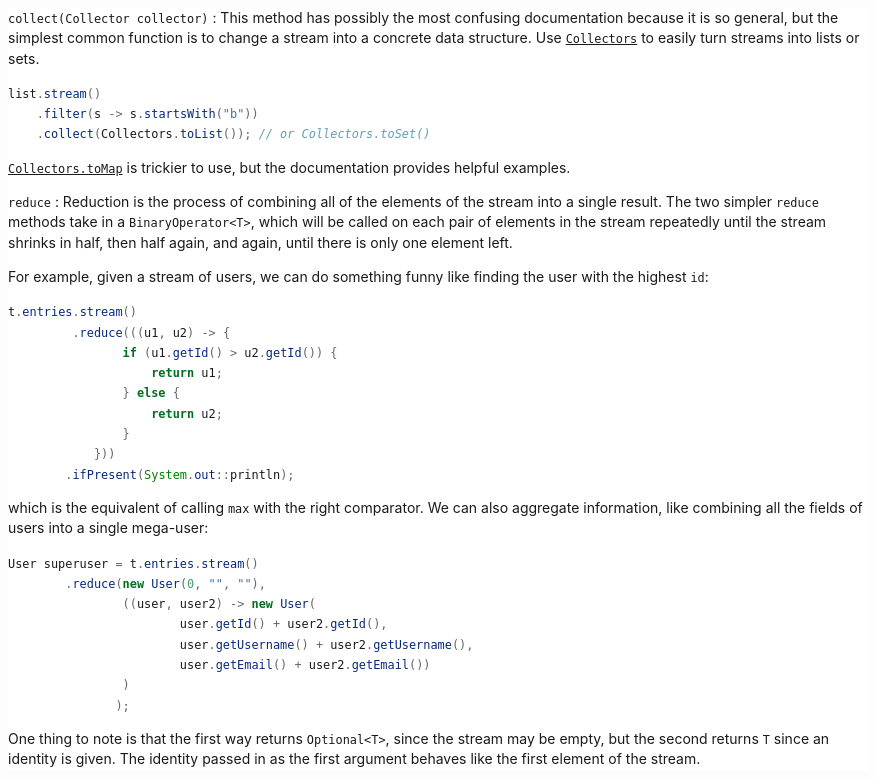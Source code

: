`collect(Collector collector)`
: This method has possibly the most confusing documentation because it is so
general, but the simplest common function is to change a stream into a concrete
data structure. Use [`Collectors`][] to easily turn streams into lists or sets.

  ```java
  list.stream()
      .filter(s -> s.startsWith("b"))
      .collect(Collectors.toList()); // or Collectors.toSet()
  ```

  [`Collectors.toMap`][] is trickier to use, but the documentation provides
helpful examples.

[`Collectors`]: https://docs.oracle.com/javase/10/docs/api/java/util/stream/Collectors.html
[`Collectors.toMap`]: https://docs.oracle.com/javase/10/docs/api/java/util/stream/Collectors.html#toMap(java.util.function.Function,java.util.function.Function)

`reduce`
: Reduction is the process of combining all of the elements of the stream
into a single result. The two simpler `reduce` methods take in a
`BinaryOperator<T>`, which will be called on each pair of elements in the
stream repeatedly until the stream shrinks in half, then half again, and again,
until there is only one element left.

  For example, given a stream of users, we can do something funny like finding
the user with the highest `id`:

  ```java
  t.entries.stream()
           .reduce(((u1, u2) -> {
                  if (u1.getId() > u2.getId()) {
                      return u1;
                  } else {
                      return u2;
                  }
              }))
          .ifPresent(System.out::println);
  ```

  which is the equivalent of calling `max` with the right comparator. We can
also aggregate information, like combining all the fields of users into a
single mega-user:

  ```java
  User superuser = t.entries.stream()
          .reduce(new User(0, "", ""),
                  ((user, user2) -> new User(
                          user.getId() + user2.getId(),
                          user.getUsername() + user2.getUsername(),
                          user.getEmail() + user2.getEmail())
                  )
                 );
  ```

  One thing to note is that the first way returns `Optional<T>`, since the
stream may be empty, but the second returns `T` since an identity is given. The
identity passed in as the first argument behaves like the first element of the
stream.


[Go programming language]: https://golang.org/
[6.1]: https://joshhug.gitbooks.io/hug61b/content/chap6/chap61.html
[6.2]: https://joshhug.gitbooks.io/hug61b/content/chap6/chap62.html
[embarrassingly parallel]: https://en.wikipedia.org/wiki/Embarrassingly_parallel
[`stream` package]: https://docs.oracle.com/javase/8/docs/api/java/util/stream/package-summary.html
[`Stream` interface]: https://docs.oracle.com/javase/8/docs/api/java/util/stream/Stream.html
[`Optional`]: https://docs.oracle.com/javase/10/docs/api/java/util/Optional.html